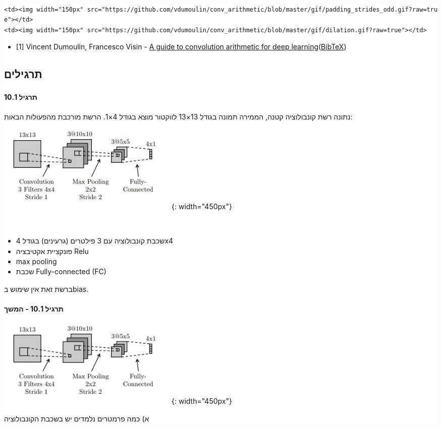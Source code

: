    <td><img width="150px" src="https://github.com/vdumoulin/conv_arithmetic/blob/master/gif/padding_strides_odd.gif?raw=true"></td>
    <td><img width="150px" src="https://github.com/vdumoulin/conv_arithmetic/blob/master/gif/dilation.gif?raw=true"></td>
  </tr>
</table>

- \[1\] Vincent Dumoulin, Francesco Visin - [A guide to convolution arithmetic for deep learning](https://arxiv.org/abs/1603.07285)([BibTeX](https://gist.github.com/fvisin/165ca9935392fa9600a6c94664a01214))
  
</section><section markdown="1">

## תרגילים

#### תרגיל 10.1

נתונה רשת קונבולוציה קטנה, הממירה תמונה בגודל 13×13 לווקטור מוצא בגודל 4×1. הרשת מורכבת מהפעולות הבאות:

![network](./media/question_10_1_network.png){: width="450px"}

<br>

- שכבת קונבולוציה עם 3 פילטרים (גרעינים) בגודל 4x4
- פונקציית אקטיבציה Relu
- max pooling
- שכבת Fully-connected (FC)

ברשת זאת אין שימוש בbias.

</section><section markdown="1">

#### תרגיל 10.1 - המשך

![network](./media/question_10_1_network.png){: width="450px"}

א) כמה פרמטרים נלמדים יש בשכבת הקונבולוציה
